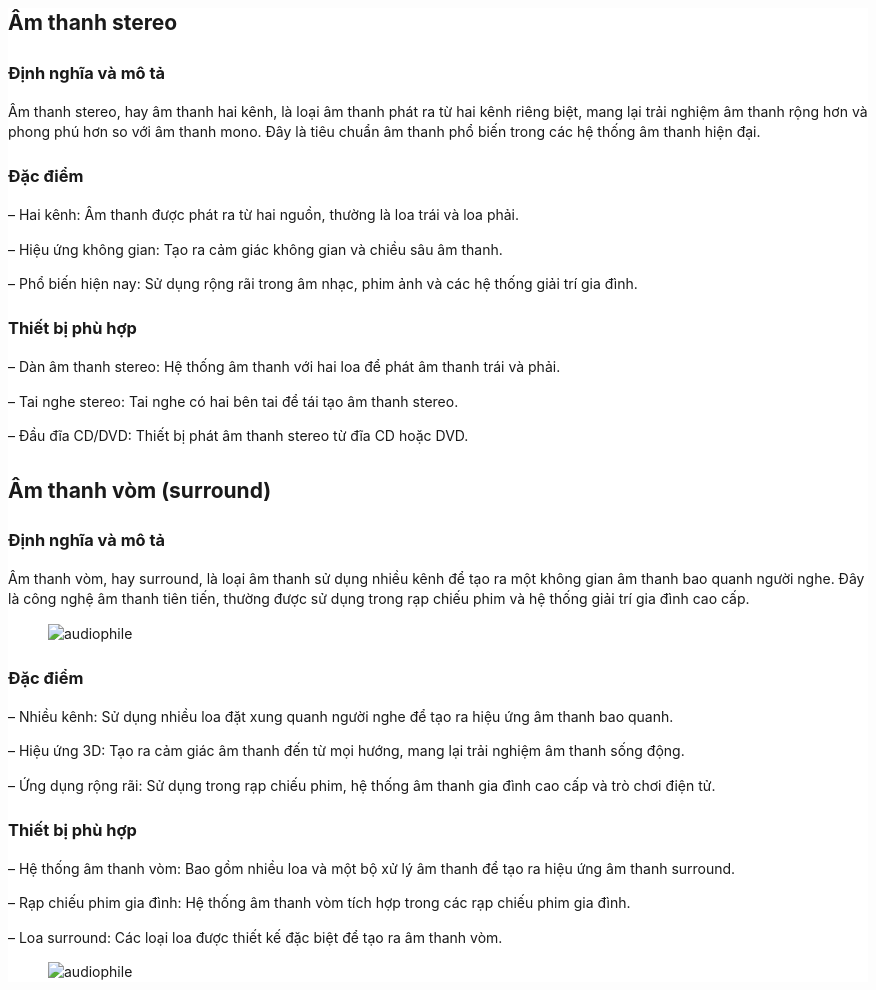 ## Âm thanh stereo

### Định nghĩa và mô tả

Âm thanh stereo, hay âm thanh hai kênh, là loại âm thanh phát ra từ hai kênh riêng biệt, mang lại trải nghiệm âm thanh rộng hơn và phong phú hơn so với âm thanh mono. Đây là tiêu chuẩn âm thanh phổ biến trong các hệ thống âm thanh hiện đại.

### Đặc điểm

– Hai kênh: Âm thanh được phát ra từ hai nguồn, thường là loa trái và loa phải.

– Hiệu ứng không gian: Tạo ra cảm giác không gian và chiều sâu âm thanh.

– Phổ biến hiện nay: Sử dụng rộng rãi trong âm nhạc, phim ảnh và các hệ thống giải trí gia đình.

### Thiết bị phù hợp

– Dàn âm thanh stereo: Hệ thống âm thanh với hai loa để phát âm thanh trái và phải.

– Tai nghe stereo: Tai nghe có hai bên tai để tái tạo âm thanh stereo.

– Đầu đĩa CD/DVD: Thiết bị phát âm thanh stereo từ đĩa CD hoặc DVD.

## Âm thanh vòm (surround)

### Định nghĩa và mô tả

Âm thanh vòm, hay surround, là loại âm thanh sử dụng nhiều kênh để tạo ra một không gian âm thanh bao quanh người nghe. Đây là công nghệ âm thanh tiên tiến, thường được sử dụng trong rạp chiếu phim và hệ thống giải trí gia đình cao cấp.

<figure><img src="https://banmaixanh.vercel.app/image/article/audiophile-02.jpg" alt="audiophile" title="audiophile" height=100% width=100%><figcaption><p></p></figcaption></figure>

### Đặc điểm

– Nhiều kênh: Sử dụng nhiều loa đặt xung quanh người nghe để tạo ra hiệu ứng âm thanh bao quanh.

– Hiệu ứng 3D: Tạo ra cảm giác âm thanh đến từ mọi hướng, mang lại trải nghiệm âm thanh sống động.

– Ứng dụng rộng rãi: Sử dụng trong rạp chiếu phim, hệ thống âm thanh gia đình cao cấp và trò chơi điện tử.

### Thiết bị phù hợp

– Hệ thống âm thanh vòm: Bao gồm nhiều loa và một bộ xử lý âm thanh để tạo ra hiệu ứng âm thanh surround.

– Rạp chiếu phim gia đình: Hệ thống âm thanh vòm tích hợp trong các rạp chiếu phim gia đình.

– Loa surround: Các loại loa được thiết kế đặc biệt để tạo ra âm thanh vòm.

<figure><img src="https://banmaixanh.vercel.app/image/article/audiophile-03.jpg" alt="audiophile" title="audiophile" height=100% width=100%><figcaption><p></p></figcaption></figure>
